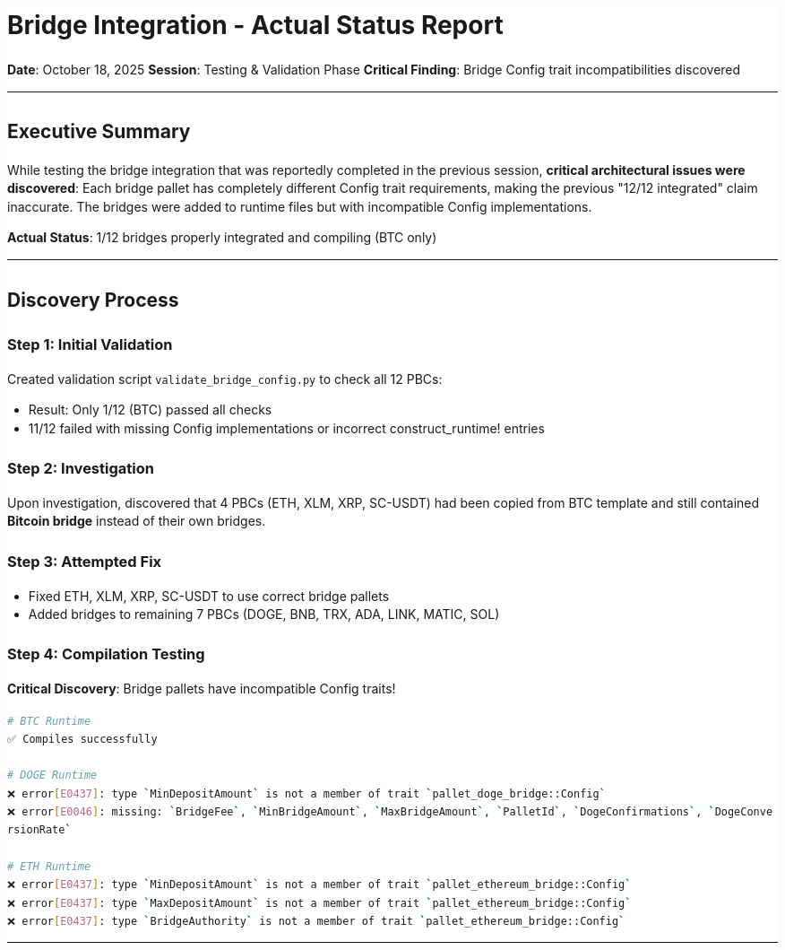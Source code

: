 # Bridge Integration - Actual Status Report

**Date**: October 18, 2025
**Session**: Testing & Validation Phase
**Critical Finding**: Bridge Config trait incompatibilities discovered

---

## Executive Summary

While testing the bridge integration that was reportedly completed in the previous session, **critical architectural issues were discovered**: Each bridge pallet has completely different Config trait requirements, making the previous "12/12 integrated" claim inaccurate. The bridges were added to runtime files but with incompatible Config implementations.

**Actual Status**: 1/12 bridges properly integrated and compiling (BTC only)

---

## Discovery Process

### Step 1: Initial Validation
Created validation script `validate_bridge_config.py` to check all 12 PBCs:
- Result: Only 1/12 (BTC) passed all checks
- 11/12 failed with missing Config implementations or incorrect construct_runtime! entries

### Step 2: Investigation
Upon investigation, discovered that 4 PBCs (ETH, XLM, XRP, SC-USDT) had been copied from BTC template and still contained **Bitcoin bridge** instead of their own bridges.

### Step 3: Attempted Fix
- Fixed ETH, XLM, XRP, SC-USDT to use correct bridge pallets
- Added bridges to remaining 7 PBCs (DOGE, BNB, TRX, ADA, LINK, MATIC, SOL)

### Step 4: Compilation Testing
**Critical Discovery**: Bridge pallets have incompatible Config traits!

```bash
# BTC Runtime
✅ Compiles successfully

# DOGE Runtime
❌ error[E0437]: type `MinDepositAmount` is not a member of trait `pallet_doge_bridge::Config`
❌ error[E0046]: missing: `BridgeFee`, `MinBridgeAmount`, `MaxBridgeAmount`, `PalletId`, `DogeConfirmations`, `DogeConversionRate`

# ETH Runtime
❌ error[E0437]: type `MinDepositAmount` is not a member of trait `pallet_ethereum_bridge::Config`
❌ error[E0437]: type `MaxDepositAmount` is not a member of trait `pallet_ethereum_bridge::Config`
❌ error[E0437]: type `BridgeAuthority` is not a member of trait `pallet_ethereum_bridge::Config`
```

---